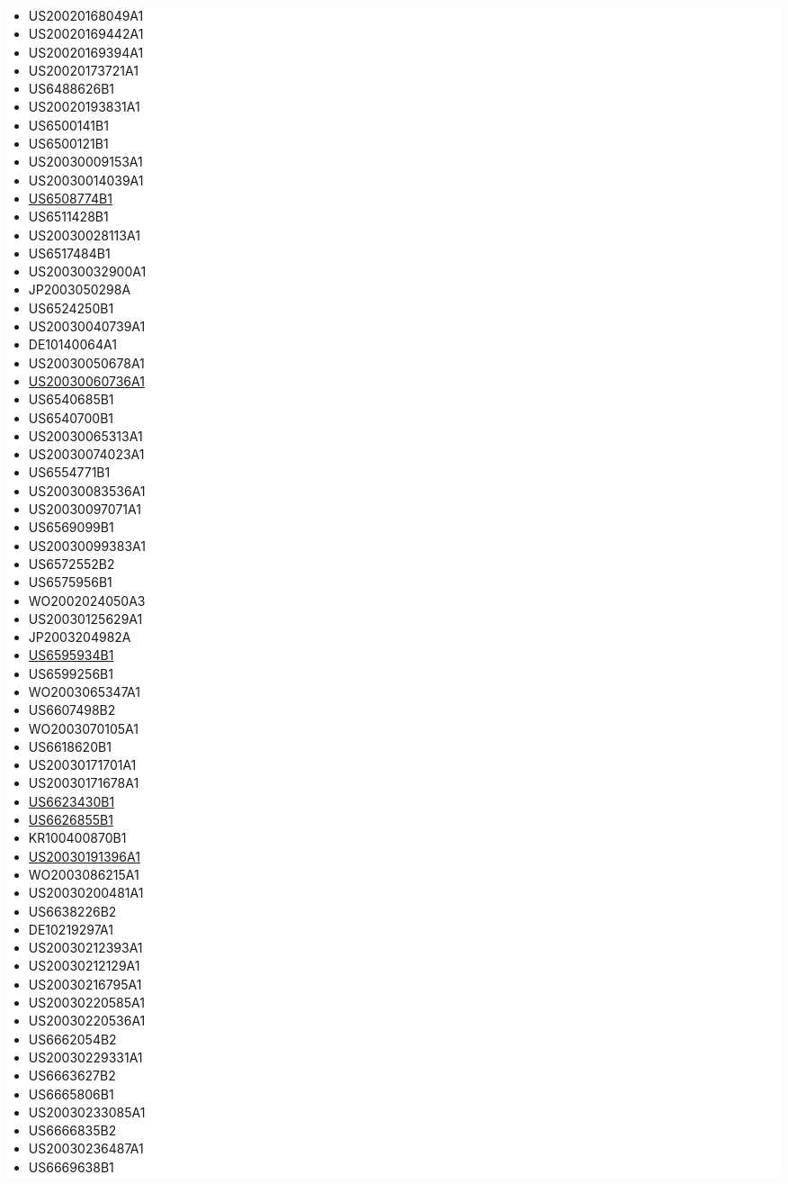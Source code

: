  * US20020168049A1
 * US20020169442A1
 * US20020169394A1
 * US20020173721A1
 * US6488626B1
 * US20020193831A1
 * US6500141B1
 * US6500121B1
 * US20030009153A1
 * US20030014039A1
 * [US6508774B1](US6508774B1.md)
 * US6511428B1
 * US20030028113A1
 * US6517484B1
 * US20030032900A1
 * JP2003050298A
 * US6524250B1
 * US20030040739A1
 * DE10140064A1
 * US20030050678A1
 * [US20030060736A1](US20030060736A1.md)
 * US6540685B1
 * US6540700B1
 * US20030065313A1
 * US20030074023A1
 * US6554771B1
 * US20030083536A1
 * US20030097071A1
 * US6569099B1
 * US20030099383A1
 * US6572552B2
 * US6575956B1
 * WO2002024050A3
 * US20030125629A1
 * JP2003204982A
 * [US6595934B1](US6595934B1.md)
 * US6599256B1
 * WO2003065347A1
 * US6607498B2
 * WO2003070105A1
 * US6618620B1
 * US20030171701A1
 * US20030171678A1
 * [US6623430B1](US6623430B1.md)
 * [US6626855B1](US6626855B1.md)
 * KR100400870B1
 * [US20030191396A1](US20030191396A1.md)
 * WO2003086215A1
 * US20030200481A1
 * US6638226B2
 * DE10219297A1
 * US20030212393A1
 * US20030212129A1
 * US20030216795A1
 * US20030220585A1
 * US20030220536A1
 * US6662054B2
 * US20030229331A1
 * US6663627B2
 * US6665806B1
 * US20030233085A1
 * US6666835B2
 * US20030236487A1
 * US6669638B1